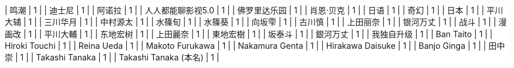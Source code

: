 | 鸣潮 | 1 |
| 迪士尼 | 1 |
| 阿诺拉 | 1 |
| 人人都能聊影视5.0 | 1 |
| 佛罗里达乐园 | 1 |
| 肖恩·贝克 | 1 |
| 日语 | 1 |
| 奇幻 | 1 |
| 日本 | 1 |
| 平川大辅 | 1 |
| 三川华月 | 1 |
| 中村源太 | 1 |
| 水篠旬 | 1 |
| 水篠葵 | 1 |
| 向坂雫 | 1 |
| 古川慎 | 1 |
| 上田丽奈 | 1 |
| 银河万丈 | 1 |
| 战斗 | 1 |
| 漫画改 | 1 |
| 平川大輔 | 1 |
| 东地宏树 | 1 |
| 上田麗奈 | 1 |
| 東地宏樹 | 1 |
| 坂泰斗 | 1 |
| 銀河万丈 | 1 |
| 我独自升级 | 1 |
| Ban Taito | 1 |
| Hiroki Touchi | 1 |
| Reina Ueda | 1 |
| Makoto Furukawa | 1 |
| Nakamura Genta | 1 |
| Hirakawa Daisuke | 1 |
| Banjo Ginga | 1 |
| 田中崇 | 1 |
| Takashi Tanaka | 1 |
| Takashi Tanaka (本名) | 1 |
